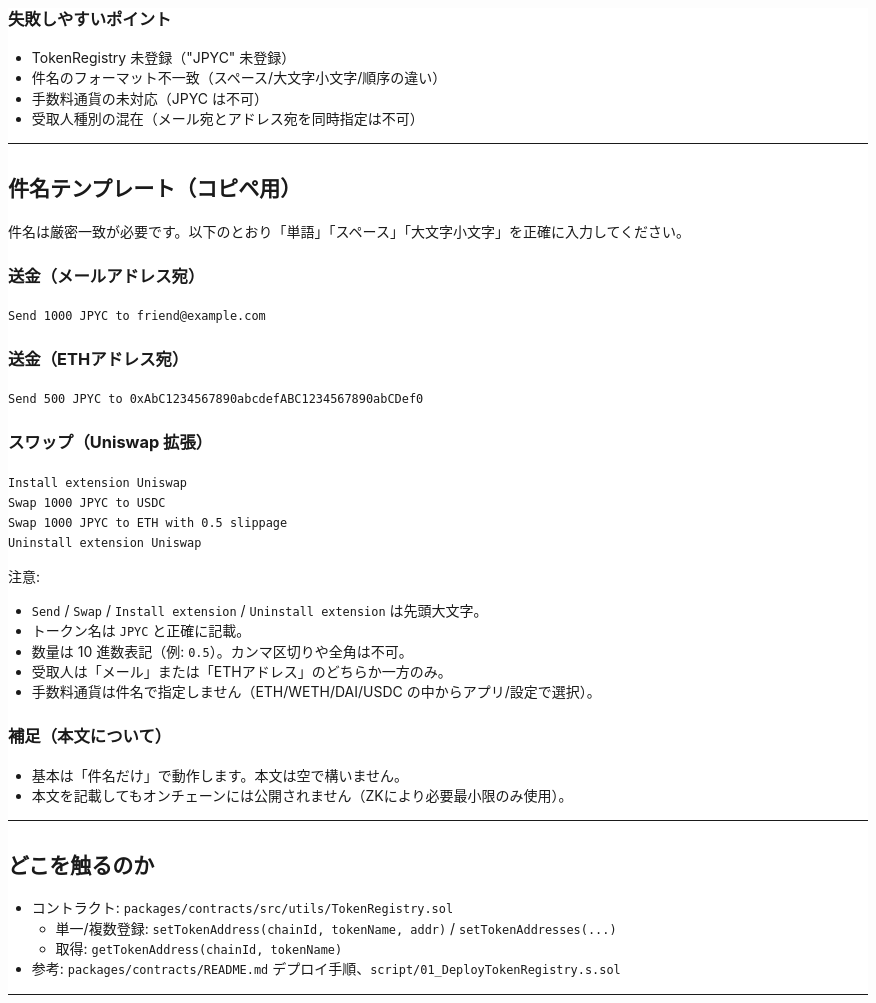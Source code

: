 ### 失敗しやすいポイント
- TokenRegistry 未登録（"JPYC" 未登録）
- 件名のフォーマット不一致（スペース/大文字小文字/順序の違い）
- 手数料通貨の未対応（JPYC は不可）
- 受取人種別の混在（メール宛とアドレス宛を同時指定は不可）

---

## 件名テンプレート（コピペ用）

件名は厳密一致が必要です。以下のとおり「単語」「スペース」「大文字小文字」を正確に入力してください。

### 送金（メールアドレス宛）
```
Send 1000 JPYC to friend@example.com
```

### 送金（ETHアドレス宛）
```
Send 500 JPYC to 0xAbC1234567890abcdefABC1234567890abCDef0
```

### スワップ（Uniswap 拡張）
```
Install extension Uniswap
Swap 1000 JPYC to USDC
Swap 1000 JPYC to ETH with 0.5 slippage
Uninstall extension Uniswap
```

注意:
- `Send` / `Swap` / `Install extension` / `Uninstall extension` は先頭大文字。
- トークン名は `JPYC` と正確に記載。
- 数量は 10 進数表記（例: `0.5`）。カンマ区切りや全角は不可。
- 受取人は「メール」または「ETHアドレス」のどちらか一方のみ。
- 手数料通貨は件名で指定しません（ETH/WETH/DAI/USDC の中からアプリ/設定で選択）。

### 補足（本文について）
- 基本は「件名だけ」で動作します。本文は空で構いません。
- 本文を記載してもオンチェーンには公開されません（ZKにより必要最小限のみ使用）。

---

## どこを触るのか

- コントラクト: `packages/contracts/src/utils/TokenRegistry.sol`
  - 単一/複数登録: `setTokenAddress(chainId, tokenName, addr)` / `setTokenAddresses(...)`
  - 取得: `getTokenAddress(chainId, tokenName)`
- 参考: `packages/contracts/README.md` デプロイ手順、`script/01_DeployTokenRegistry.s.sol`

---
